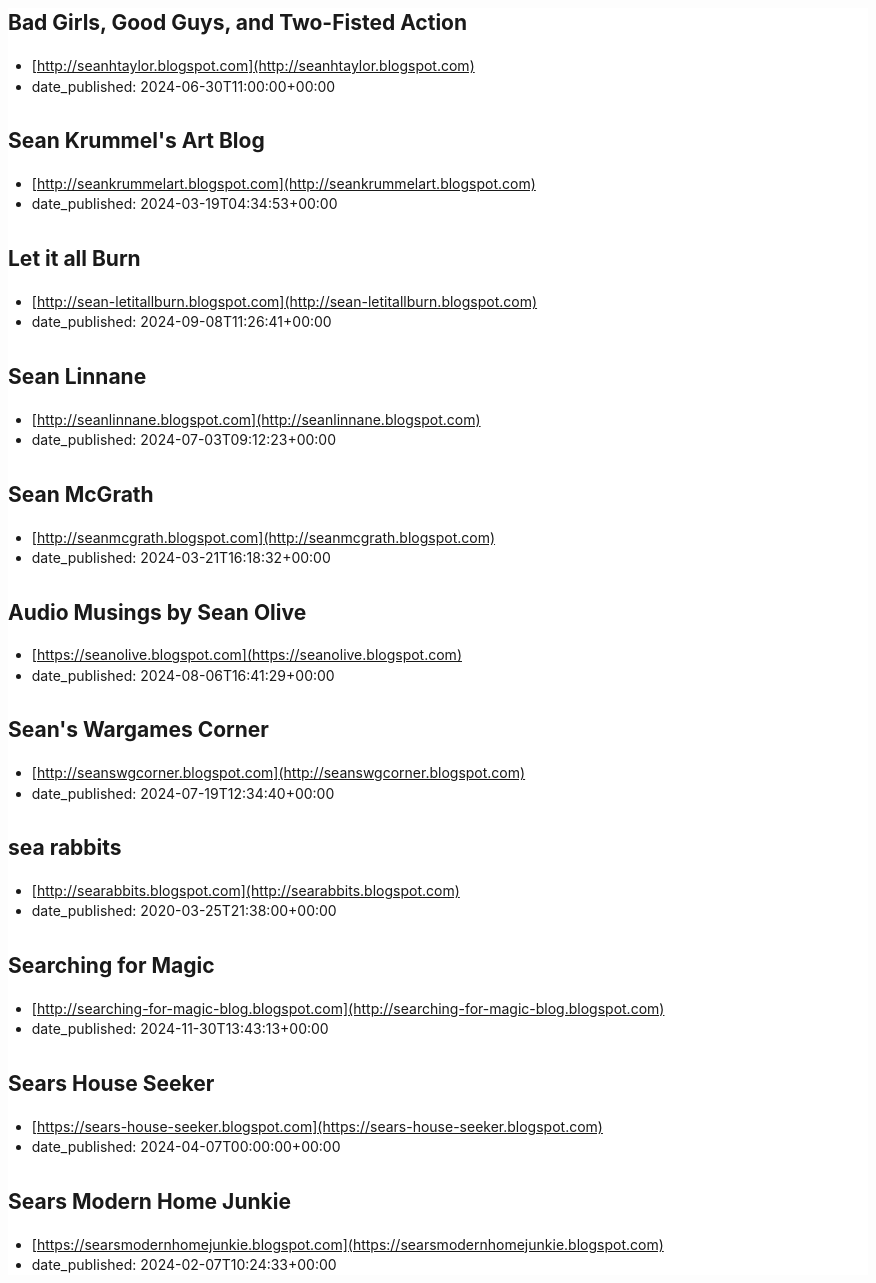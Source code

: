  ## Bad Girls, Good Guys, and Two-Fisted Action
 - [http://seanhtaylor.blogspot.com](http://seanhtaylor.blogspot.com)
 - date_published: 2024-06-30T11:00:00+00:00

 ## Sean Krummel's Art Blog
 - [http://seankrummelart.blogspot.com](http://seankrummelart.blogspot.com)
 - date_published: 2024-03-19T04:34:53+00:00

 ## Let it all Burn
 - [http://sean-letitallburn.blogspot.com](http://sean-letitallburn.blogspot.com)
 - date_published: 2024-09-08T11:26:41+00:00

 ## Sean Linnane
 - [http://seanlinnane.blogspot.com](http://seanlinnane.blogspot.com)
 - date_published: 2024-07-03T09:12:23+00:00

 ## Sean McGrath
 - [http://seanmcgrath.blogspot.com](http://seanmcgrath.blogspot.com)
 - date_published: 2024-03-21T16:18:32+00:00

 ## Audio Musings  by Sean Olive
 - [https://seanolive.blogspot.com](https://seanolive.blogspot.com)
 - date_published: 2024-08-06T16:41:29+00:00

 ## Sean's Wargames Corner
 - [http://seanswgcorner.blogspot.com](http://seanswgcorner.blogspot.com)
 - date_published: 2024-07-19T12:34:40+00:00

 ## sea rabbits
 - [http://searabbits.blogspot.com](http://searabbits.blogspot.com)
 - date_published: 2020-03-25T21:38:00+00:00

 ## Searching for Magic
 - [http://searching-for-magic-blog.blogspot.com](http://searching-for-magic-blog.blogspot.com)
 - date_published: 2024-11-30T13:43:13+00:00

 ## Sears House Seeker
 - [https://sears-house-seeker.blogspot.com](https://sears-house-seeker.blogspot.com)
 - date_published: 2024-04-07T00:00:00+00:00

 ## Sears Modern Home  Junkie
 - [https://searsmodernhomejunkie.blogspot.com](https://searsmodernhomejunkie.blogspot.com)
 - date_published: 2024-02-07T10:24:33+00:00
